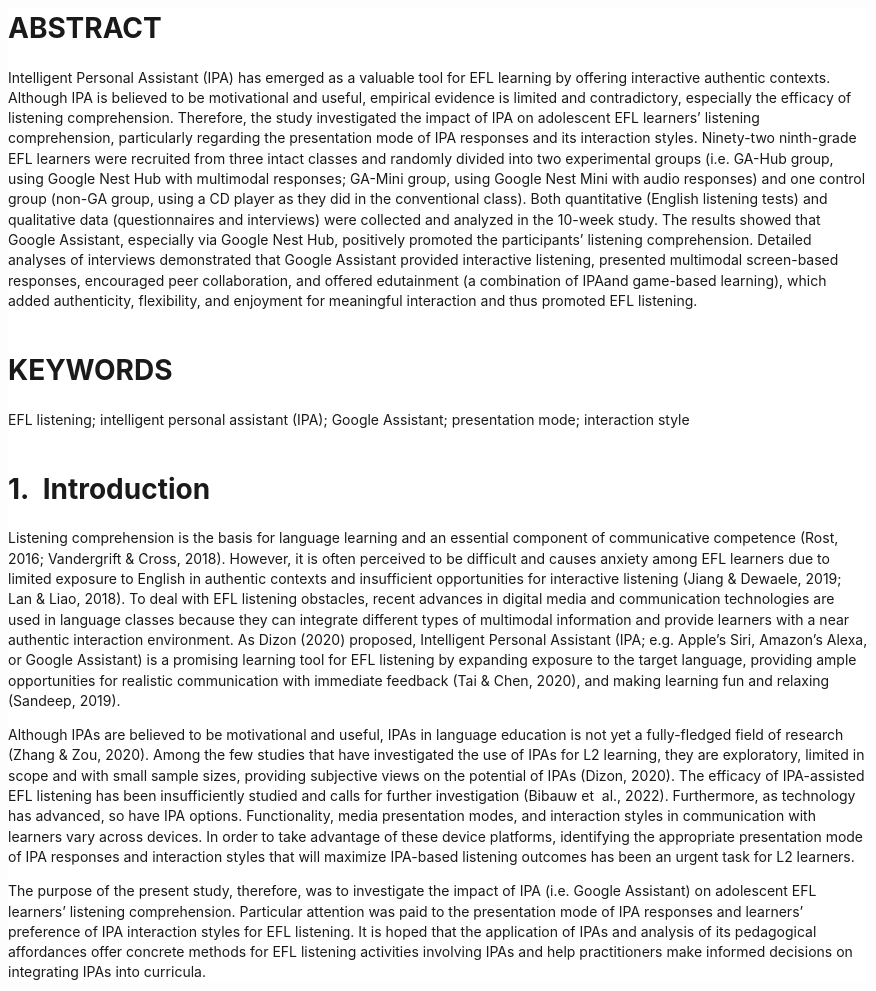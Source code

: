 # ABSTRACT

Intelligent Personal Assistant (IPA) has emerged as a valuable tool for EFL learning by offering interactive authentic contexts. Although IPA is believed to be motivational and useful, empirical evidence is limited and contradictory, especially the efficacy of listening comprehension. Therefore, the study investigated the impact of IPA on adolescent EFL learners’ listening comprehension, particularly regarding the presentation mode of IPA responses and its interaction styles. Ninety-two ninth-grade EFL learners were recruited from three intact classes and randomly divided into two experimental groups (i.e. GA-Hub group, using Google Nest Hub with multimodal responses; GA-Mini group, using Google Nest Mini with audio responses) and one control group (non-GA group, using a CD player as they did in the conventional class). Both quantitative (English listening tests) and qualitative data (questionnaires and interviews) were collected and analyzed in the 10-week study. The results showed that Google Assistant, especially via Google Nest Hub, positively promoted the participants’ listening comprehension. Detailed analyses of interviews demonstrated that Google Assistant provided interactive listening, presented multimodal screen-based responses, encouraged peer collaboration, and offered edutainment (a combination of IPAand game-based learning), which added authenticity, flexibility, and enjoyment for meaningful interaction and thus promoted EFL listening.

# KEYWORDS

EFL listening; intelligent personal assistant (IPA); Google Assistant; presentation mode; interaction style

# 1.  Introduction

Listening comprehension is the basis for language learning and an essential component of communicative competence (Rost, 2016; Vandergrift & Cross, 2018). However, it is often perceived to be difficult and causes anxiety among EFL learners due to limited exposure to English in authentic contexts and insufficient opportunities for interactive listening (Jiang & Dewaele, 2019; Lan & Liao, 2018). To deal with EFL listening obstacles, recent advances in digital media and communication technologies are used in language classes because they can integrate different types of multimodal information and provide learners with a near authentic interaction environment. As Dizon (2020) proposed, Intelligent Personal Assistant (IPA; e.g. Apple’s Siri, Amazon’s Alexa, or Google Assistant) is a promising learning tool for EFL listening by expanding exposure to the target language, providing ample opportunities for realistic communication with immediate feedback (Tai & Chen, 2020), and making learning fun and relaxing (Sandeep, 2019).

Although IPAs are believed to be motivational and useful, IPAs in language education is not yet a fully-fledged field of research (Zhang & Zou, 2020). Among the few studies that have investigated the use of IPAs for L2 learning, they are exploratory, limited in scope and with small sample sizes, providing subjective views on the potential of IPAs (Dizon, 2020). The efficacy of IPA-assisted EFL listening has been insufficiently studied and calls for further investigation (Bibauw et  al., 2022). Furthermore, as technology has advanced, so have IPA options. Functionality, media presentation modes, and interaction styles in communication with learners vary across devices. In order to take advantage of these device platforms, identifying the appropriate presentation mode of IPA responses and interaction styles that will maximize IPA-based listening outcomes has been an urgent task for L2 learners.

The purpose of the present study, therefore, was to investigate the impact of IPA (i.e. Google Assistant) on adolescent EFL learners’ listening comprehension. Particular attention was paid to the presentation mode of IPA responses and learners’ preference of IPA interaction styles for EFL listening. It is hoped that the application of IPAs and analysis of its pedagogical affordances offer concrete methods for EFL listening activities involving IPAs and help practitioners make informed decisions on integrating IPAs into curricula.
